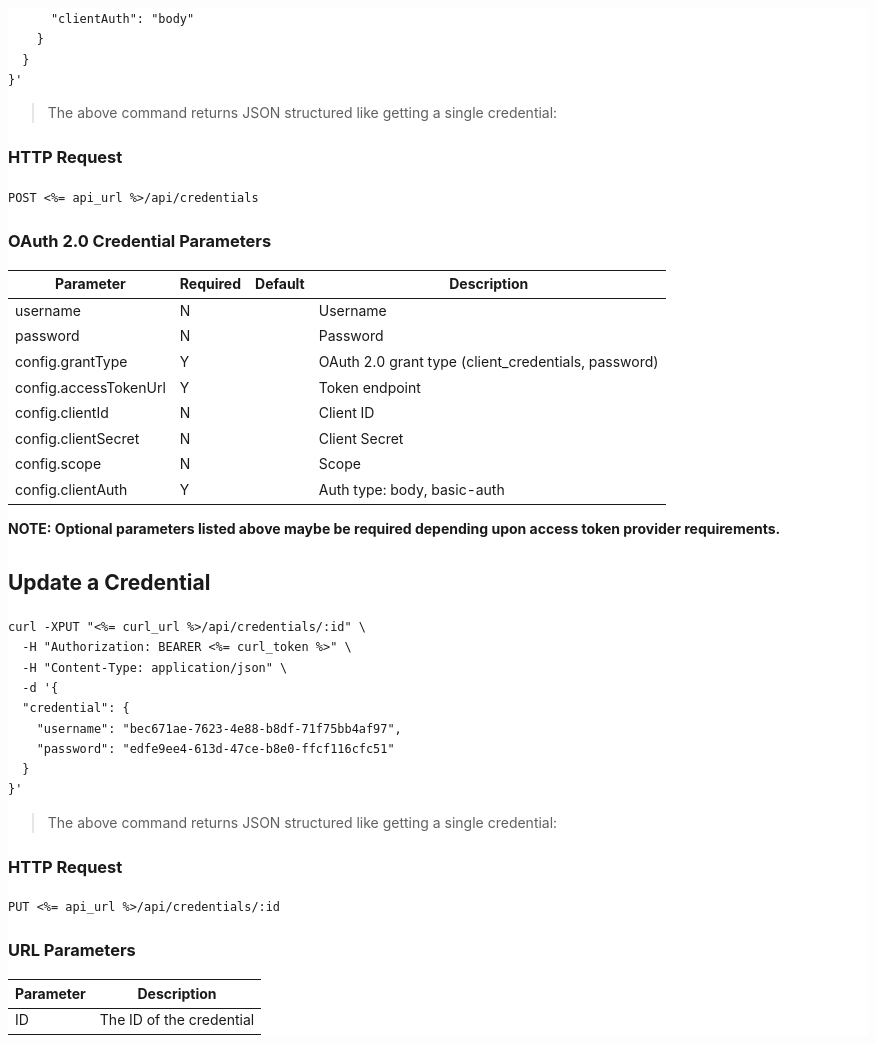 ```shell
      "clientAuth": "body"
    }
  }
}'
```

> The above command returns JSON structured like getting a single credential:

### HTTP Request

`POST <%= api_url %>/api/credentials`

### OAuth 2.0 Credential Parameters

Parameter | Required | Default | Description
--------- |--------| ------- | -----------
username | N      |  | Username
password | N      |  | Password
config.grantType | Y      |  | OAuth 2.0 grant type (client_credentials, password)
config.accessTokenUrl | Y      |  | Token endpoint
config.clientId | N      |  | Client ID 
config.clientSecret | N      |  | Client Secret
config.scope | N      |  | Scope
config.clientAuth | Y      |  | Auth type: body, basic-auth

**NOTE: Optional parameters listed above maybe be required depending upon access token provider requirements.**

## Update a Credential

```shell
curl -XPUT "<%= curl_url %>/api/credentials/:id" \
  -H "Authorization: BEARER <%= curl_token %>" \
  -H "Content-Type: application/json" \
  -d '{
  "credential": {
    "username": "bec671ae-7623-4e88-b8df-71f75bb4af97",
    "password": "edfe9ee4-613d-47ce-b8e0-ffcf116cfc51"
  }
}'
```

> The above command returns JSON structured like getting a single credential: 

### HTTP Request

`PUT <%= api_url %>/api/credentials/:id`

### URL Parameters

Parameter | Description
--------- | -----------
ID | The ID of the credential
